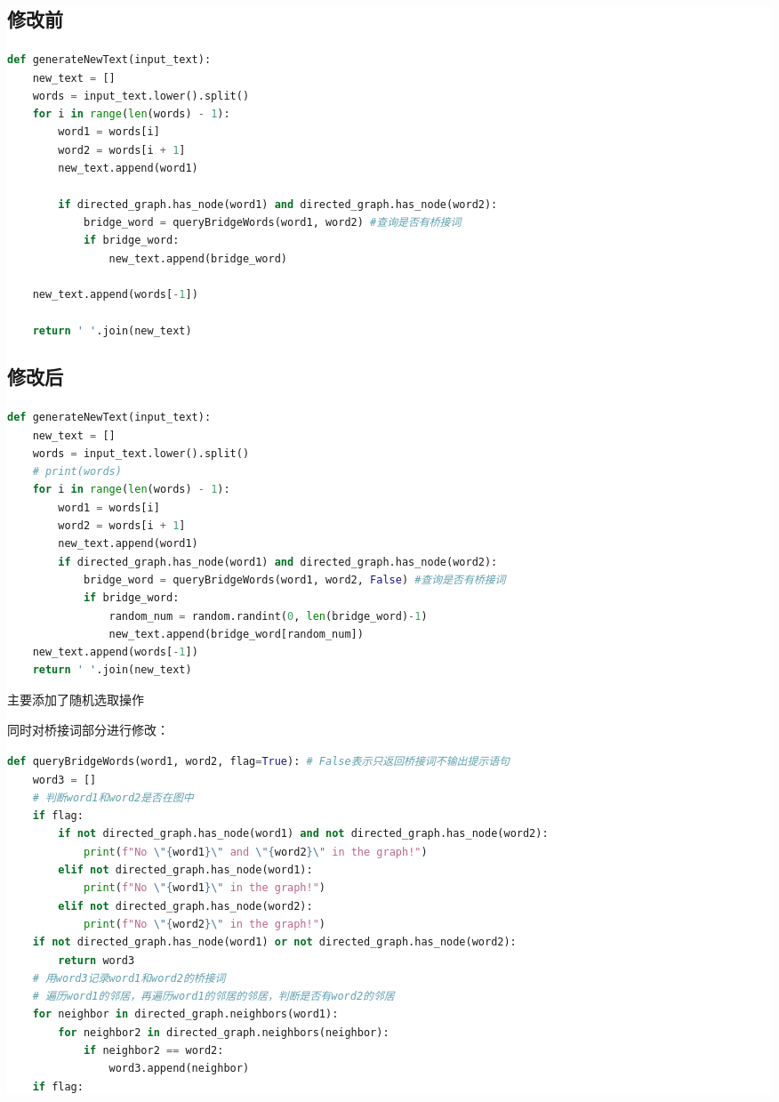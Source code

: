 ## 修改前

```python
def generateNewText(input_text):
    new_text = []
    words = input_text.lower().split()
    for i in range(len(words) - 1):
        word1 = words[i]
        word2 = words[i + 1]
        new_text.append(word1)

        if directed_graph.has_node(word1) and directed_graph.has_node(word2):
            bridge_word = queryBridgeWords(word1, word2) #查询是否有桥接词
            if bridge_word:
                new_text.append(bridge_word)

    new_text.append(words[-1])

    return ' '.join(new_text)
```

## 修改后

```python
def generateNewText(input_text):
    new_text = []
    words = input_text.lower().split()
    # print(words)
    for i in range(len(words) - 1):
        word1 = words[i]
        word2 = words[i + 1]
        new_text.append(word1)
        if directed_graph.has_node(word1) and directed_graph.has_node(word2):
            bridge_word = queryBridgeWords(word1, word2, False) #查询是否有桥接词
            if bridge_word: 
                random_num = random.randint(0, len(bridge_word)-1)
                new_text.append(bridge_word[random_num])
    new_text.append(words[-1])
    return ' '.join(new_text)
```

主要添加了随机选取操作

同时对桥接词部分进行修改：

```python
def queryBridgeWords(word1, word2, flag=True): # False表示只返回桥接词不输出提示语句
    word3 = []
    # 判断word1和word2是否在图中
    if flag:
        if not directed_graph.has_node(word1) and not directed_graph.has_node(word2):
            print(f"No \"{word1}\" and \"{word2}\" in the graph!")
        elif not directed_graph.has_node(word1):
            print(f"No \"{word1}\" in the graph!")
        elif not directed_graph.has_node(word2):
            print(f"No \"{word2}\" in the graph!")
    if not directed_graph.has_node(word1) or not directed_graph.has_node(word2):
        return word3
    # 用word3记录word1和word2的桥接词
    # 遍历word1的邻居，再遍历word1的邻居的邻居，判断是否有word2的邻居
    for neighbor in directed_graph.neighbors(word1):
        for neighbor2 in directed_graph.neighbors(neighbor):
            if neighbor2 == word2:
                word3.append(neighbor)
    if flag:
```